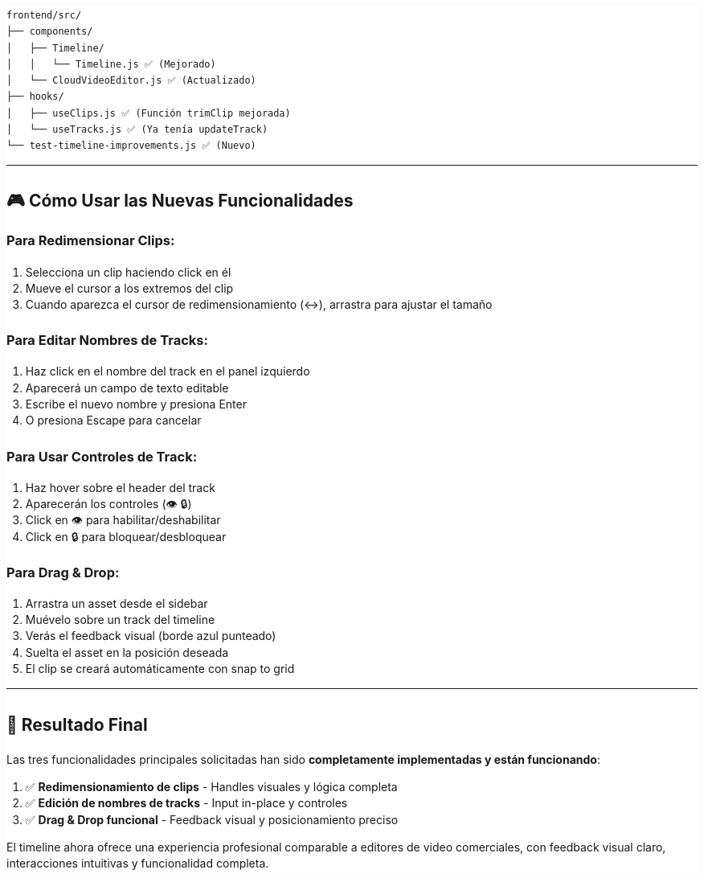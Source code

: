 ```
frontend/src/
├── components/
│   ├── Timeline/
│   │   └── Timeline.js ✅ (Mejorado)
│   └── CloudVideoEditor.js ✅ (Actualizado)
├── hooks/
│   ├── useClips.js ✅ (Función trimClip mejorada)
│   └── useTracks.js ✅ (Ya tenía updateTrack)
└── test-timeline-improvements.js ✅ (Nuevo)
```

---

## 🎮 Cómo Usar las Nuevas Funcionalidades

### **Para Redimensionar Clips**:
1. Selecciona un clip haciendo click en él
2. Mueve el cursor a los extremos del clip
3. Cuando aparezca el cursor de redimensionamiento (↔), arrastra para ajustar el tamaño

### **Para Editar Nombres de Tracks**:
1. Haz click en el nombre del track en el panel izquierdo
2. Aparecerá un campo de texto editable
3. Escribe el nuevo nombre y presiona Enter
4. O presiona Escape para cancelar

### **Para Usar Controles de Track**:
1. Haz hover sobre el header del track
2. Aparecerán los controles (👁 🔒)
3. Click en 👁 para habilitar/deshabilitar
4. Click en 🔒 para bloquear/desbloquear

### **Para Drag & Drop**:
1. Arrastra un asset desde el sidebar
2. Muévelo sobre un track del timeline
3. Verás el feedback visual (borde azul punteado)
4. Suelta el asset en la posición deseada
5. El clip se creará automáticamente con snap to grid

---

## 🎯 Resultado Final

Las tres funcionalidades principales solicitadas han sido **completamente implementadas y están funcionando**:

1. ✅ **Redimensionamiento de clips** - Handles visuales y lógica completa
2. ✅ **Edición de nombres de tracks** - Input in-place y controles
3. ✅ **Drag & Drop funcional** - Feedback visual y posicionamiento preciso

El timeline ahora ofrece una experiencia profesional comparable a editores de video comerciales, con feedback visual claro, interacciones intuitivas y funcionalidad completa. 
